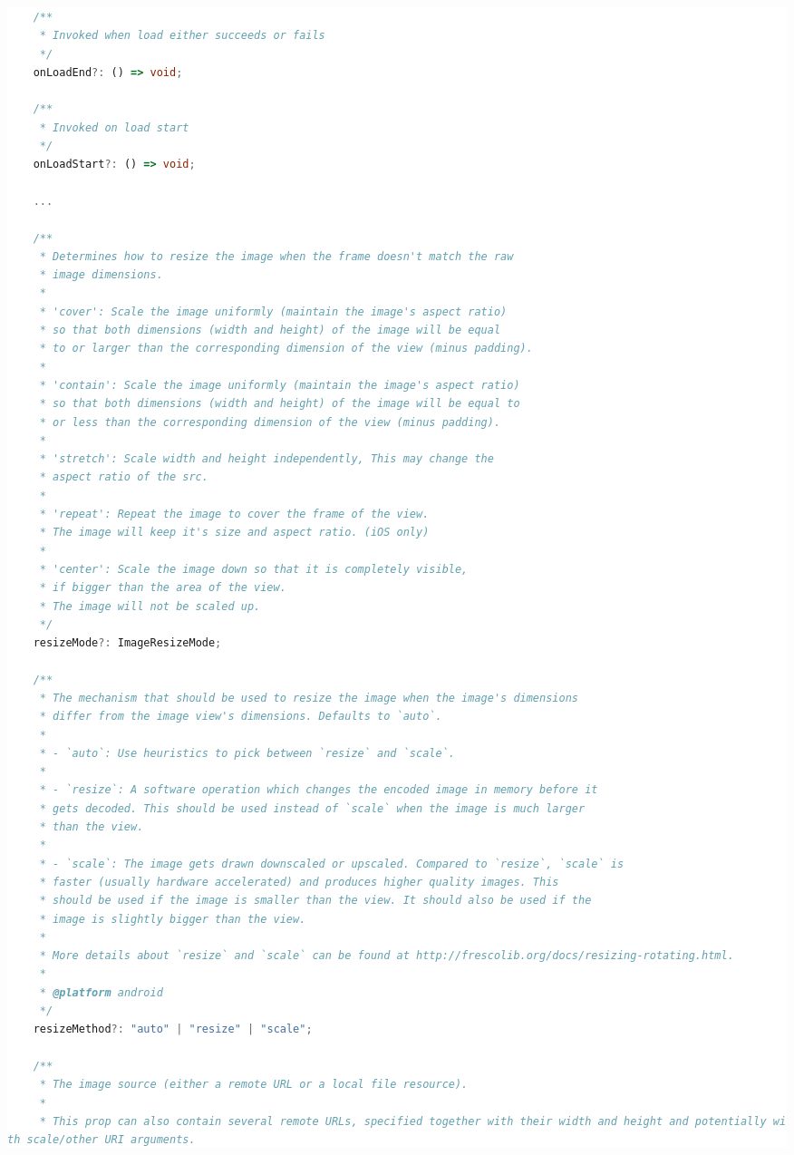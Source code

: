 ```ts
    /**
     * Invoked when load either succeeds or fails
     */
    onLoadEnd?: () => void;

    /**
     * Invoked on load start
     */
    onLoadStart?: () => void;

    ...

    /**
     * Determines how to resize the image when the frame doesn't match the raw
     * image dimensions.
     *
     * 'cover': Scale the image uniformly (maintain the image's aspect ratio)
     * so that both dimensions (width and height) of the image will be equal
     * to or larger than the corresponding dimension of the view (minus padding).
     *
     * 'contain': Scale the image uniformly (maintain the image's aspect ratio)
     * so that both dimensions (width and height) of the image will be equal to
     * or less than the corresponding dimension of the view (minus padding).
     *
     * 'stretch': Scale width and height independently, This may change the
     * aspect ratio of the src.
     *
     * 'repeat': Repeat the image to cover the frame of the view.
     * The image will keep it's size and aspect ratio. (iOS only)
     *
     * 'center': Scale the image down so that it is completely visible,
     * if bigger than the area of the view.
     * The image will not be scaled up.
     */
    resizeMode?: ImageResizeMode;

    /**
     * The mechanism that should be used to resize the image when the image's dimensions
     * differ from the image view's dimensions. Defaults to `auto`.
     *
     * - `auto`: Use heuristics to pick between `resize` and `scale`.
     *
     * - `resize`: A software operation which changes the encoded image in memory before it
     * gets decoded. This should be used instead of `scale` when the image is much larger
     * than the view.
     *
     * - `scale`: The image gets drawn downscaled or upscaled. Compared to `resize`, `scale` is
     * faster (usually hardware accelerated) and produces higher quality images. This
     * should be used if the image is smaller than the view. It should also be used if the
     * image is slightly bigger than the view.
     *
     * More details about `resize` and `scale` can be found at http://frescolib.org/docs/resizing-rotating.html.
     *
     * @platform android
     */
    resizeMethod?: "auto" | "resize" | "scale";

    /**
     * The image source (either a remote URL or a local file resource).
     *
     * This prop can also contain several remote URLs, specified together with their width and height and potentially with scale/other URI arguments.
```